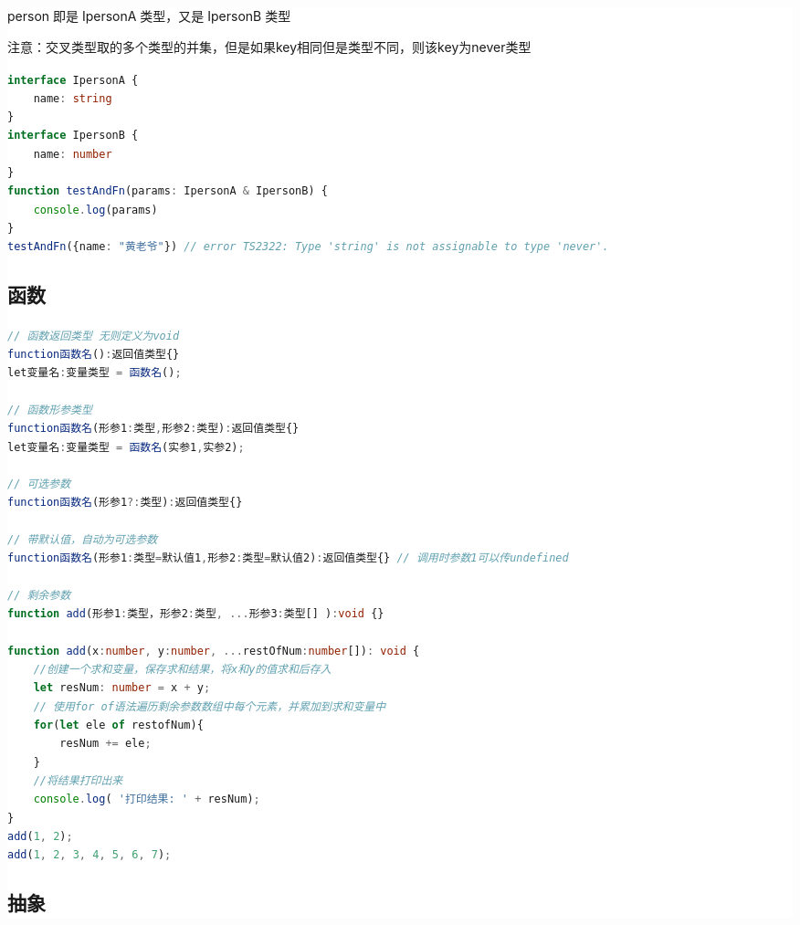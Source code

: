 person 即是 IpersonA 类型，又是 IpersonB 类型

注意：交叉类型取的多个类型的并集，但是如果key相同但是类型不同，则该key为never类型

```ts
interface IpersonA {
    name: string
}
interface IpersonB {
    name: number
}
function testAndFn(params: IpersonA & IpersonB) {
    console.log(params)
}
testAndFn({name: "黄老爷"}) // error TS2322: Type 'string' is not assignable to type 'never'.
```

## 函数

```ts
// 函数返回类型 无则定义为void
function函数名():返回值类型{}
let变量名:变量类型 = 函数名();

// 函数形参类型
function函数名(形参1:类型,形参2:类型):返回值类型{}
let变量名:变量类型 = 函数名(实参1,实参2);

// 可选参数
function函数名(形参1?:类型):返回值类型{}

// 带默认值，自动为可选参数
function函数名(形参1:类型=默认值1,形参2:类型=默认值2):返回值类型{} // 调用时参数1可以传undefined

// 剩余参数
function add(形参1:类型，形参2:类型, ...形参3:类型[] ):void {}

function add(x:number, y:number, ...restOfNum:number[]): void {
	//创建一个求和变量，保存求和结果，将x和y的值求和后存入
	let resNum: number = x + y;
    // 使用for of语法遍历剩余参数数组中每个元素，并累加到求和变量中
    for(let ele of restofNum){
        resNum += ele;
    }
    //将结果打印出来
    console.log( '打印结果: ' + resNum);
}
add(1, 2);
add(1, 2, 3, 4, 5, 6, 7);
```

## 抽象
